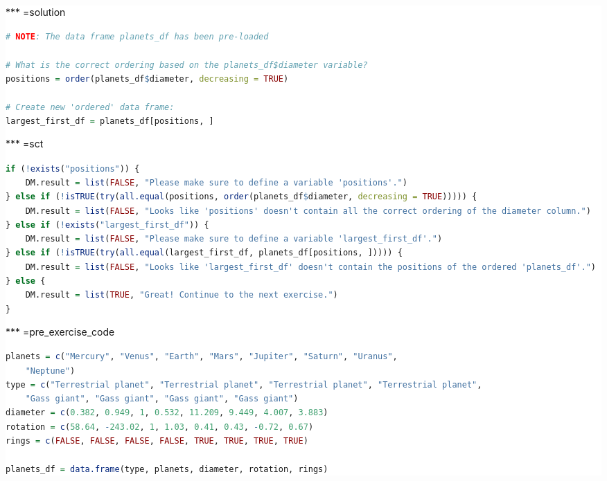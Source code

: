
*** =solution


```r
# NOTE: The data frame planets_df has been pre-loaded

# What is the correct ordering based on the planets_df$diameter variable?
positions = order(planets_df$diameter, decreasing = TRUE)

# Create new 'ordered' data frame:
largest_first_df = planets_df[positions, ]
```


*** =sct


```r
if (!exists("positions")) {
    DM.result = list(FALSE, "Please make sure to define a variable 'positions'.")
} else if (!isTRUE(try(all.equal(positions, order(planets_df$diameter, decreasing = TRUE))))) {
    DM.result = list(FALSE, "Looks like 'positions' doesn't contain all the correct ordering of the diameter column.")
} else if (!exists("largest_first_df")) {
    DM.result = list(FALSE, "Please make sure to define a variable 'largest_first_df'.")
} else if (!isTRUE(try(all.equal(largest_first_df, planets_df[positions, ])))) {
    DM.result = list(FALSE, "Looks like 'largest_first_df' doesn't contain the positions of the ordered 'planets_df'.")
} else {
    DM.result = list(TRUE, "Great! Continue to the next exercise.")
}
```


*** =pre_exercise_code


```r
planets = c("Mercury", "Venus", "Earth", "Mars", "Jupiter", "Saturn", "Uranus", 
    "Neptune")
type = c("Terrestrial planet", "Terrestrial planet", "Terrestrial planet", "Terrestrial planet", 
    "Gass giant", "Gass giant", "Gass giant", "Gass giant")
diameter = c(0.382, 0.949, 1, 0.532, 11.209, 9.449, 4.007, 3.883)
rotation = c(58.64, -243.02, 1, 1.03, 0.41, 0.43, -0.72, 0.67)
rings = c(FALSE, FALSE, FALSE, FALSE, TRUE, TRUE, TRUE, TRUE)

planets_df = data.frame(type, planets, diameter, rotation, rings)
```


